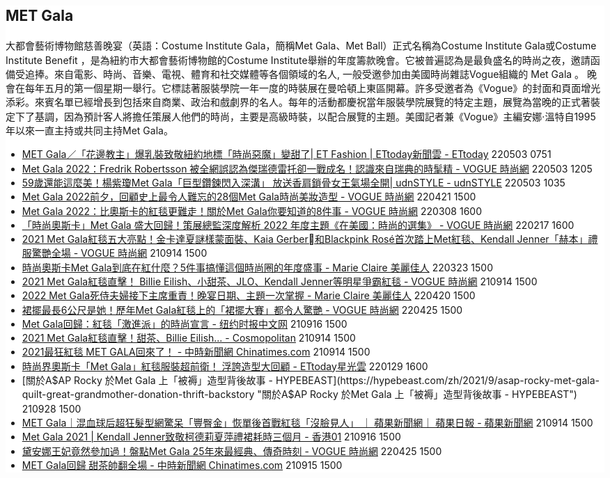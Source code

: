 ## MET Gala

大都會藝術博物館慈善晚宴（英語：Costume Institute Gala，簡稱Met Gala、Met Ball）正式名稱為Costume Institute Gala或Costume Institute Benefit ，是為紐約市大都會藝術博物館的Costume Institute舉辦的年度籌款晚會。它被普遍認為是最負盛名的時尚之夜，邀請函備受追捧。來自電影、時尚、音樂、電視、體育和社交媒體等各個領域的名人, 一般受邀參加由美國時尚雜誌Vogue組織的 Met Gala 。
晚會在每年五月的第一個星期一舉行。它標誌著服裝學院一年一度的時裝展在曼哈頓上東區開幕。許多受邀者為《Vogue》的封面和頁面增光添彩。來賓名單已經增長到包括來自商業、政治和戲劇界的名人。每年的活動都慶祝當年服裝學院展覽的特定主題，展覽為當晚的正式著裝定下了基調，因為預計客人將擔任策展人他們的時尚，主要是高級時裝，以配合展覽的主題。美國記者兼《Vogue》主編安娜·溫特自1995年以來一直主持或共同主持Met Gala。
- [MET Gala／「花邊教主」爆乳裝致敬紐約地標「時尚惡魔」變甜了| ET Fashion | ETtoday新聞雲 - ETtoday](https://fashion.ettoday.net/news/2242599 "MET Gala／「花邊教主」爆乳裝致敬紐約地標「時尚惡魔」變甜了| ET Fashion | ETtoday新聞雲 - ETtoday") 220503 0751
- [Met Gala 2022：Fredrik Robertsson 被全網誤認為傑瑞德雷托卻一戰成名！認識來自瑞典的時髦精 - VOGUE 時尚網](https://www.vogue.com.tw/entertainment/article/fredrik-robertsson-met-gala-2022 "Met Gala 2022：Fredrik Robertsson 被全網誤認為傑瑞德雷托卻一戰成名！認識來自瑞典的時髦精 - VOGUE 時尚網") 220503 1205
- [59歲還能這麼美！楊紫瓊Met Gala「巨型鑽鍊閃入深溝」 放送香肩鎖骨女王氣場全開| udnSTYLE - udnSTYLE](https://style.udn.com/style/story/8065/6283731 "59歲還能這麼美！楊紫瓊Met Gala「巨型鑽鍊閃入深溝」 放送香肩鎖骨女王氣場全開| udnSTYLE - udnSTYLE") 220503 1035
- [Met Gala 2022前夕，回顧史上最令人難忘的28個Met Gala時尚美妝造型 - VOGUE 時尚網](https://www.vogue.com.tw/article/the-28-best-met-gala-beauty-looks-of-all-time "Met Gala 2022前夕，回顧史上最令人難忘的28個Met Gala時尚美妝造型 - VOGUE 時尚網") 220421 1500
- [Met Gala 2022：比奧斯卡的紅毯更難走！關於Met Gala你要知道的8件事 - VOGUE 時尚網](https://www.vogue.com.tw/fashion/article/met-gala "Met Gala 2022：比奧斯卡的紅毯更難走！關於Met Gala你要知道的8件事 - VOGUE 時尚網") 220308 1600
- [「時尚奧斯卡」Met Gala 盛大回歸！策展總監深度解析 2022 年度主題《在美國：時尚的選集》 - VOGUE 時尚網](https://www.vogue.com.tw/fashion/article/met-gala-2022 "「時尚奧斯卡」Met Gala 盛大回歸！策展總監深度解析 2022 年度主題《在美國：時尚的選集》 - VOGUE 時尚網") 220217 1600
- [2021 Met Gala紅毯五大亮點！金卡達夏謎樣蒙面裝、Kaia Gerber和Blackpink Rosé首次踏上Met紅毯、Kendall Jenner「赫本」禮服驚艷全場 - VOGUE 時尚網](https://www.vogue.com.tw/fashion/article/met-gala-2021-red-carpet-highlight "2021 Met Gala紅毯五大亮點！金卡達夏謎樣蒙面裝、Kaia Gerber和Blackpink Rosé首次踏上Met紅毯、Kendall Jenner「赫本」禮服驚艷全場 - VOGUE 時尚網") 210914 1500
- [時尚奧斯卡Met Gala到底在紅什麼？5件事搞懂這個時尚圈的年度盛事 - Marie Claire 美麗佳人](https://www.marieclaire.com.tw/fashion/feature/60347/met-gala "時尚奧斯卡Met Gala到底在紅什麼？5件事搞懂這個時尚圈的年度盛事 - Marie Claire 美麗佳人") 220323 1500
- [2021 Met Gala紅毯直擊！ Billie Eilish、小甜茶、JLO、Kendall Jenner等明星爭霸紅毯 - VOGUE 時尚網](https://www.vogue.com.tw/fashion/galerie/2021-met-gala-red-capet-live-celebrity-fashion "2021 Met Gala紅毯直擊！ Billie Eilish、小甜茶、JLO、Kendall Jenner等明星爭霸紅毯 - VOGUE 時尚網") 210914 1500
- [2022 Met Gala死侍夫婦接下主席重責！晚宴日期、主題一次掌握 - Marie Claire 美麗佳人](https://www.marieclaire.com.tw/fashion/news/64535/met-gala-2022 "2022 Met Gala死侍夫婦接下主席重責！晚宴日期、主題一次掌握 - Marie Claire 美麗佳人") 220420 1500
- [裙擺最長6公尺是她！歷年Met Gala紅毯上的「裙擺大賽」都令人驚艷 - VOGUE 時尚網](https://www.vogue.com.tw/fashion/galerie/met-gala-red-carpet-dresses-trains "裙擺最長6公尺是她！歷年Met Gala紅毯上的「裙擺大賽」都令人驚艷 - VOGUE 時尚網") 220425 1500
- [Met Gala回歸：紅毯「激進派」的時尚宣言 - 纽约时报中文网](https://cn.nytimes.com/style/20210916/met-gala-fashion-aoc-kim-petras/zh-hant/ "Met Gala回歸：紅毯「激進派」的時尚宣言 - 纽约时报中文网") 210916 1500
- [2021 Met Gala紅毯直擊！甜茶、Billie Eilish... - Cosmopolitan](https://www.cosmopolitan.com/tw/fashion/what-to-wear/g37585780/2021-met-gala-conversegigi/ "2021 Met Gala紅毯直擊！甜茶、Billie Eilish... - Cosmopolitan") 210914 1500
- [2021最狂紅毯 MET GALA回來了！ - 中時新聞網 Chinatimes.com](https://www.chinatimes.com/realtimenews/20210914001134-260404 "2021最狂紅毯 MET GALA回來了！ - 中時新聞網 Chinatimes.com") 210914 1500
- [時尚界奧斯卡「Met Gala」紅毯服裝超前衛！ 浮誇造型大回顧 - ETtoday星光雲](https://star.ettoday.net/news/2149804 "時尚界奧斯卡「Met Gala」紅毯服裝超前衛！ 浮誇造型大回顧 - ETtoday星光雲") 220129 1600
- [關於A$AP Rocky 於Met Gala 上「被褥」造型背後故事 - HYPEBEAST](https://hypebeast.com/zh/2021/9/asap-rocky-met-gala-quilt-great-grandmother-donation-thrift-backstory "關於A$AP Rocky 於Met Gala 上「被褥」造型背後故事 - HYPEBEAST") 210928 1500
- [MET Gala｜混血球后超狂髮型網驚呆「豐臀金」恢單後首戰紅毯「沒臉見人」 ｜ 蘋果新聞網｜ 蘋果日報 - 蘋果新聞網](https://tw.appledaily.com/entertainment/20210914/3HWGT2DSCZDS5HXMSSTDNRLYFE/ "MET Gala｜混血球后超狂髮型網驚呆「豐臀金」恢單後首戰紅毯「沒臉見人」 ｜ 蘋果新聞網｜ 蘋果日報 - 蘋果新聞網") 210914 1500
- [Met Gala 2021 | Kendall Jenner致敬柯德莉夏萍禮裙耗時三個月 - 香港01](https://www.hk01.com/%E5%8D%B3%E6%99%82%E5%A8%9B%E6%A8%82/677812/met-gala-2021-kendall-jenner%E8%87%B4%E6%95%AC%E6%9F%AF%E5%BE%B7%E8%8E%89%E5%A4%8F%E8%90%8D-%E7%A6%AE%E8%A3%99%E8%80%97%E6%99%82%E4%B8%89%E5%80%8B%E6%9C%88 "Met Gala 2021 | Kendall Jenner致敬柯德莉夏萍禮裙耗時三個月 - 香港01") 210916 1500
- [黛安娜王妃竟然參加過！盤點Met Gala 25年來最經典、傳奇時刻 - VOGUE 時尚網](https://www.vogue.com.tw/fashion/article/met-gala-red-carpet-fashion "黛安娜王妃竟然參加過！盤點Met Gala 25年來最經典、傳奇時刻 - VOGUE 時尚網") 220425 1500
- [MET Gala回歸 甜茶帥翻全場 - 中時新聞網 Chinatimes.com](https://www.chinatimes.com/newspapers/20210915000575-260113 "MET Gala回歸 甜茶帥翻全場 - 中時新聞網 Chinatimes.com") 210915 1500

